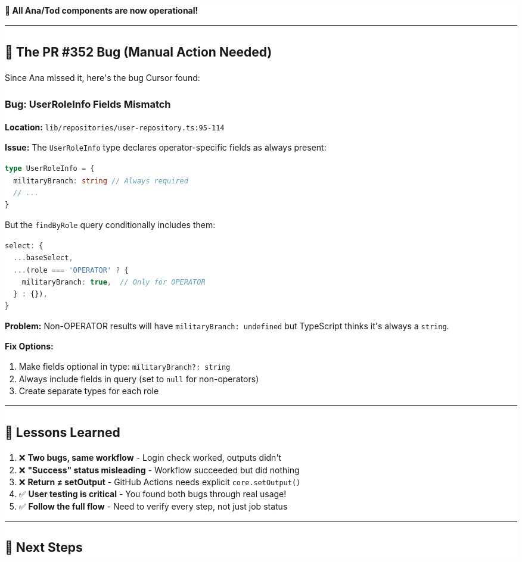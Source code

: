 **🎉 All Ana/Tod components are now operational!**

---

## 🎯 The PR #352 Bug (Manual Action Needed)

Since Ana missed it, here's the bug Cursor found:

### Bug: UserRoleInfo Fields Mismatch

**Location:** `lib/repositories/user-repository.ts:95-114`

**Issue:**
The `UserRoleInfo` type declares operator-specific fields as always present:

```typescript
type UserRoleInfo = {
  militaryBranch: string // Always required
  // ...
}
```

But the `findByRole` query conditionally includes them:

```typescript
select: {
  ...baseSelect,
  ...(role === 'OPERATOR' ? {
    militaryBranch: true,  // Only for OPERATOR
  } : {}),
}
```

**Problem:** Non-OPERATOR results will have `militaryBranch: undefined` but TypeScript thinks it's always a `string`.

**Fix Options:**

1. Make fields optional in type: `militaryBranch?: string`
2. Always include fields in query (set to `null` for non-operators)
3. Create separate types for each role

---

## 📝 Lessons Learned

1. ❌ **Two bugs, same workflow** - Login check worked, outputs didn't
2. ❌ **"Success" status misleading** - Workflow succeeded but did nothing
3. ❌ **Return ≠ setOutput** - GitHub Actions needs explicit `core.setOutput()`
4. ✅ **User testing is critical** - You found both bugs through real usage!
5. ✅ **Follow the full flow** - Need to verify every step, not just job status

---

## 🚀 Next Steps
